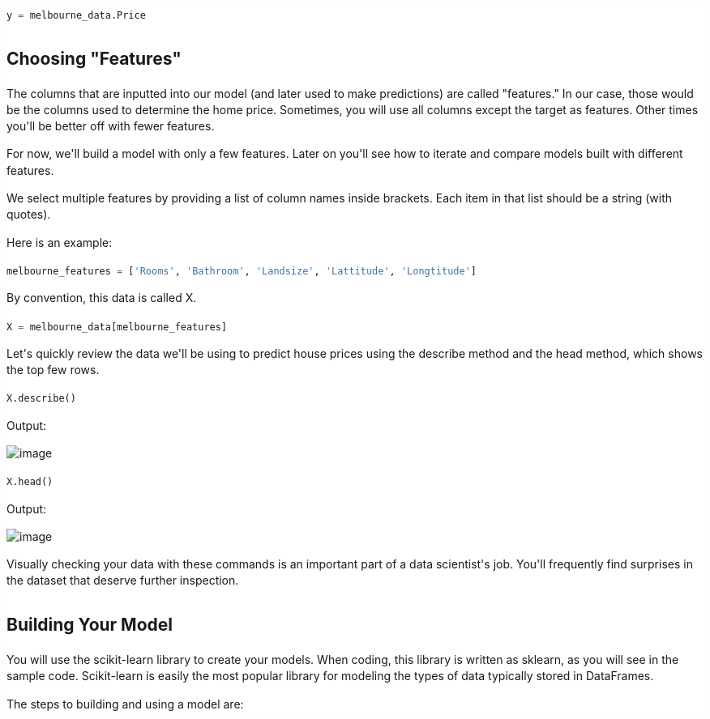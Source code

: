 ```python
y = melbourne_data.Price
```

## **Choosing "Features"**

The columns that are inputted into our model (and later used to make predictions) are called "features." In our case, those would be the columns used to determine the home price. Sometimes, you will use all columns except the target as features. Other times you'll be better off with fewer features.

For now, we'll build a model with only a few features. Later on you'll see how to iterate and compare models built with different features.

We select multiple features by providing a list of column names inside brackets. Each item in that list should be a string (with quotes).

Here is an example:

```python
melbourne_features = ['Rooms', 'Bathroom', 'Landsize', 'Lattitude', 'Longtitude']
```

By convention, this data is called X.

```python
X = melbourne_data[melbourne_features]
```

Let's quickly review the data we'll be using to predict house prices using the describe method and the head method, which shows the top few rows.

```python
X.describe()
```

Output:

![image](https://github.com/user-attachments/assets/ba74213b-1850-425f-9370-b6a316006fc3)


```python
X.head()
```

Output:

![image](https://github.com/user-attachments/assets/f5492a97-32d6-476e-b400-fb000bc108a2)


Visually checking your data with these commands is an important part of a data scientist's job. You'll frequently find surprises in the dataset that deserve further inspection.

## **Building Your Model**

You will use the scikit-learn library to create your models. When coding, this library is written as sklearn, as you will see in the sample code. Scikit-learn is easily the most popular library for modeling the types of data typically stored in DataFrames.

The steps to building and using a model are:
